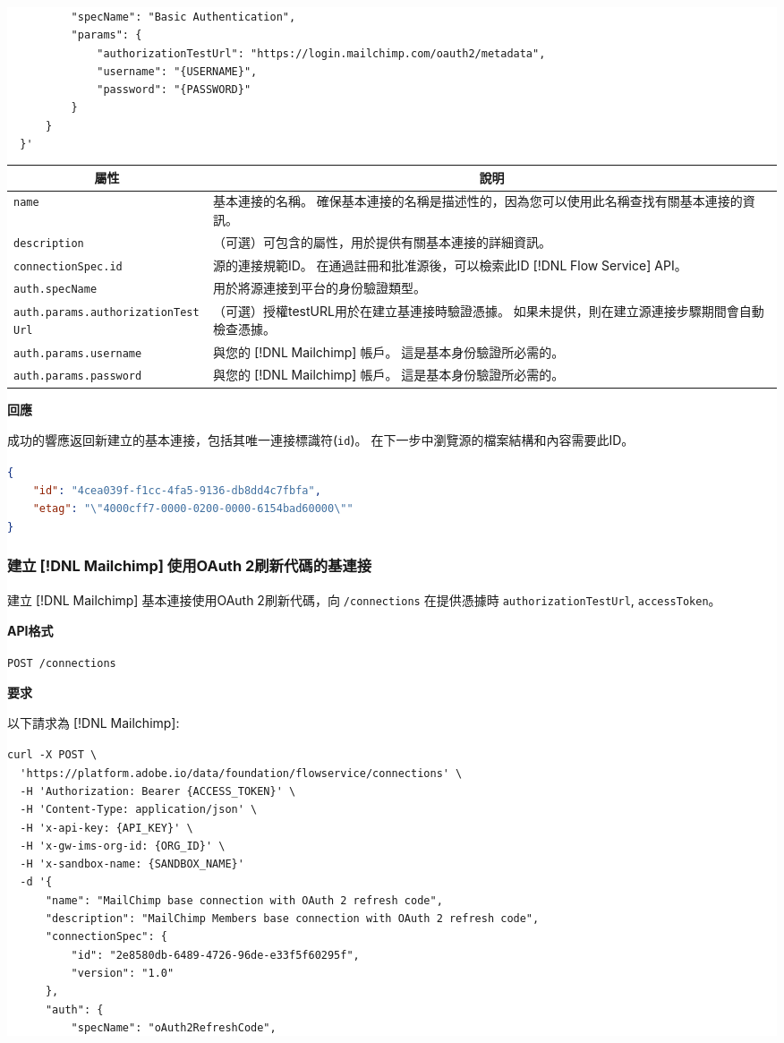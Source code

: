 ```shell
          "specName": "Basic Authentication",
          "params": {
              "authorizationTestUrl": "https://login.mailchimp.com/oauth2/metadata",
              "username": "{USERNAME}",
              "password": "{PASSWORD}"
          }
      }
  }'
```

| 屬性 | 說明 |
| --- | --- |
| `name` | 基本連接的名稱。 確保基本連接的名稱是描述性的，因為您可以使用此名稱查找有關基本連接的資訊。 |
| `description` | （可選）可包含的屬性，用於提供有關基本連接的詳細資訊。 |
| `connectionSpec.id` | 源的連接規範ID。 在通過註冊和批准源後，可以檢索此ID [!DNL Flow Service] API。 |
| `auth.specName` | 用於將源連接到平台的身份驗證類型。 |
| `auth.params.authorizationTestUrl` | （可選）授權testURL用於在建立基連接時驗證憑據。 如果未提供，則在建立源連接步驟期間會自動檢查憑據。 |
| `auth.params.username` | 與您的 [!DNL Mailchimp] 帳戶。 這是基本身份驗證所必需的。 |
| `auth.params.password` | 與您的 [!DNL Mailchimp] 帳戶。 這是基本身份驗證所必需的。 |

**回應**

成功的響應返回新建立的基本連接，包括其唯一連接標識符(`id`)。 在下一步中瀏覽源的檔案結構和內容需要此ID。

```json
{
    "id": "4cea039f-f1cc-4fa5-9136-db8dd4c7fbfa",
    "etag": "\"4000cff7-0000-0200-0000-6154bad60000\""
}
```

### 建立 [!DNL Mailchimp] 使用OAuth 2刷新代碼的基連接

建立 [!DNL Mailchimp] 基本連接使用OAuth 2刷新代碼，向 `/connections` 在提供憑據時 `authorizationTestUrl`, `accessToken`。

**API格式**

```https
POST /connections
```

**要求**

以下請求為 [!DNL Mailchimp]:

```shell
curl -X POST \
  'https://platform.adobe.io/data/foundation/flowservice/connections' \
  -H 'Authorization: Bearer {ACCESS_TOKEN}' \
  -H 'Content-Type: application/json' \
  -H 'x-api-key: {API_KEY}' \
  -H 'x-gw-ims-org-id: {ORG_ID}' \
  -H 'x-sandbox-name: {SANDBOX_NAME}'
  -d '{
      "name": "MailChimp base connection with OAuth 2 refresh code",
      "description": "MailChimp Members base connection with OAuth 2 refresh code",
      "connectionSpec": {
          "id": "2e8580db-6489-4726-96de-e33f5f60295f",
          "version": "1.0"
      },
      "auth": {
          "specName": "oAuth2RefreshCode",
```